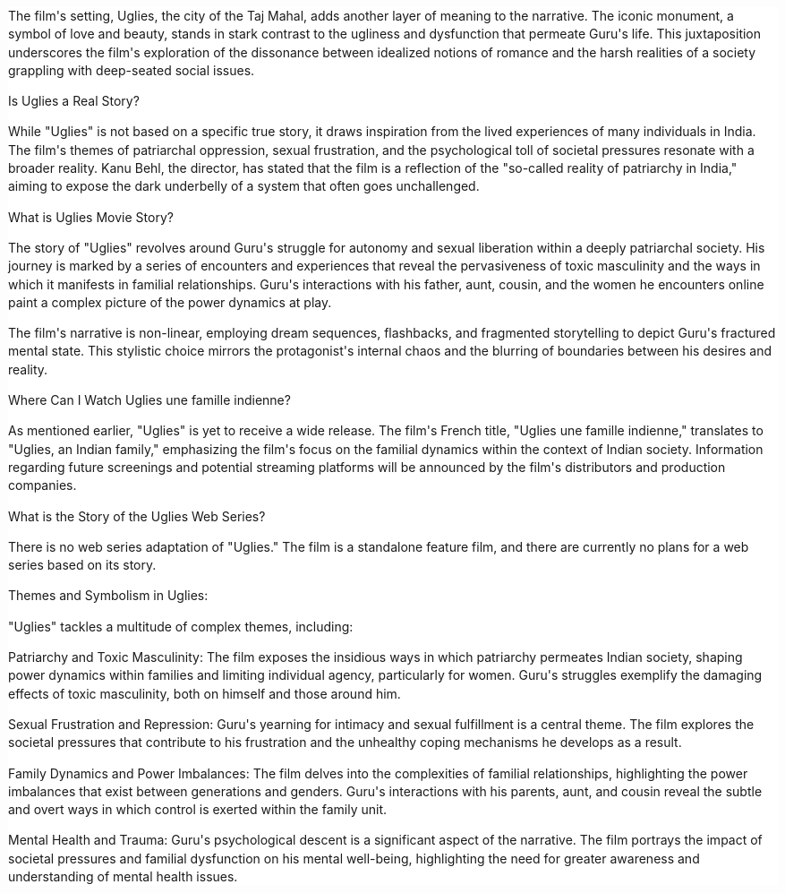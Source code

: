 The film's setting, Uglies, the city of the Taj Mahal, adds another layer of meaning to the narrative. The iconic monument, a symbol of love and beauty, stands in stark contrast to the ugliness and dysfunction that permeate Guru's life. This juxtaposition underscores the film's exploration of the dissonance between idealized notions of romance and the harsh realities of a society grappling with deep-seated social issues.

Is Uglies a Real Story?

While "Uglies" is not based on a specific true story, it draws inspiration from the lived experiences of many individuals in India. The film's themes of patriarchal oppression, sexual frustration, and the psychological toll of societal pressures resonate with a broader reality. Kanu Behl, the director, has stated that the film is a reflection of the "so-called reality of patriarchy in India," aiming to expose the dark underbelly of a system that often goes unchallenged.

What is Uglies Movie Story?

The story of "Uglies" revolves around Guru's struggle for autonomy and sexual liberation within a deeply patriarchal society. His journey is marked by a series of encounters and experiences that reveal the pervasiveness of toxic masculinity and the ways in which it manifests in familial relationships. Guru's interactions with his father, aunt, cousin, and the women he encounters online paint a complex picture of the power dynamics at play.

The film's narrative is non-linear, employing dream sequences, flashbacks, and fragmented storytelling to depict Guru's fractured mental state. This stylistic choice mirrors the protagonist's internal chaos and the blurring of boundaries between his desires and reality.

Where Can I Watch Uglies une famille indienne?

As mentioned earlier, "Uglies" is yet to receive a wide release. The film's French title, "Uglies une famille indienne," translates to "Uglies, an Indian family," emphasizing the film's focus on the familial dynamics within the context of Indian society. Information regarding future screenings and potential streaming platforms will be announced by the film's distributors and production companies.

What is the Story of the Uglies Web Series?

There is no web series adaptation of "Uglies." The film is a standalone feature film, and there are currently no plans for a web series based on its story.

Themes and Symbolism in Uglies:

"Uglies" tackles a multitude of complex themes, including:

Patriarchy and Toxic Masculinity: The film exposes the insidious ways in which patriarchy permeates Indian society, shaping power dynamics within families and limiting individual agency, particularly for women. Guru's struggles exemplify the damaging effects of toxic masculinity, both on himself and those around him.

Sexual Frustration and Repression: Guru's yearning for intimacy and sexual fulfillment is a central theme. The film explores the societal pressures that contribute to his frustration and the unhealthy coping mechanisms he develops as a result.

Family Dynamics and Power Imbalances: The film delves into the complexities of familial relationships, highlighting the power imbalances that exist between generations and genders. Guru's interactions with his parents, aunt, and cousin reveal the subtle and overt ways in which control is exerted within the family unit.

Mental Health and Trauma: Guru's psychological descent is a significant aspect of the narrative. The film portrays the impact of societal pressures and familial dysfunction on his mental well-being, highlighting the need for greater awareness and understanding of mental health issues.
